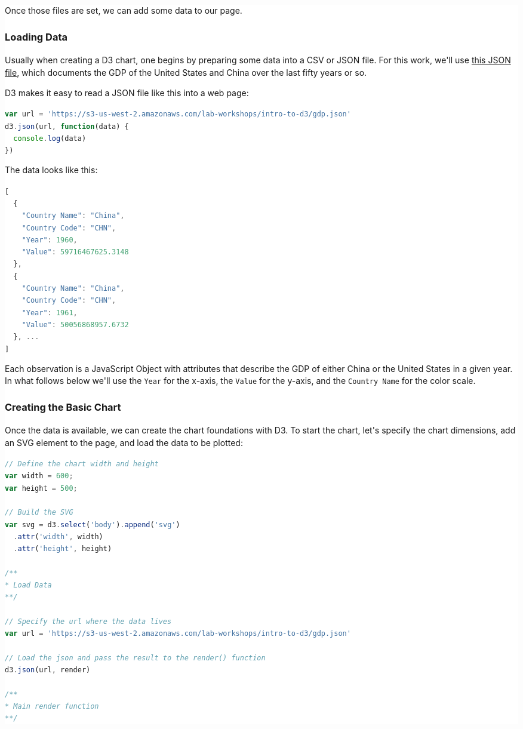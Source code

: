 Once those files are set, we can add some data to our page.

### Loading Data

Usually when creating a D3 chart, one begins by preparing some data into a CSV or JSON file. For this work, we'll use [this JSON file](https://s3-us-west-2.amazonaws.com/lab-workshops/intro-to-d3/gdp.json), which documents the GDP of the United States and China over the last fifty years or so.

D3 makes it easy to read a JSON file like this into a web page:

```javascript
var url = 'https://s3-us-west-2.amazonaws.com/lab-workshops/intro-to-d3/gdp.json'
d3.json(url, function(data) {
  console.log(data)
})
```

The data looks like this:

```javascript
[
  {
    "Country Name": "China",
    "Country Code": "CHN",
    "Year": 1960,
    "Value": 59716467625.3148
  },
  {
    "Country Name": "China",
    "Country Code": "CHN",
    "Year": 1961,
    "Value": 50056868957.6732
  }, ...
]
```

Each observation is a JavaScript Object with attributes that describe the GDP of either China or the United States in a given year. In what follows below we'll use the `Year` for the x-axis, the `Value` for the y-axis, and the `Country Name` for the color scale.

### Creating the Basic Chart

Once the data is available, we can create the chart foundations with D3. To start the chart, let's specify the chart dimensions, add an SVG element to the page, and load the data to be plotted:

```javascript
// Define the chart width and height
var width = 600;
var height = 500;

// Build the SVG
var svg = d3.select('body').append('svg')
  .attr('width', width)
  .attr('height', height)

/**
* Load Data
**/

// Specify the url where the data lives
var url = 'https://s3-us-west-2.amazonaws.com/lab-workshops/intro-to-d3/gdp.json'

// Load the json and pass the result to the render() function
d3.json(url, render)

/**
* Main render function
**/
```